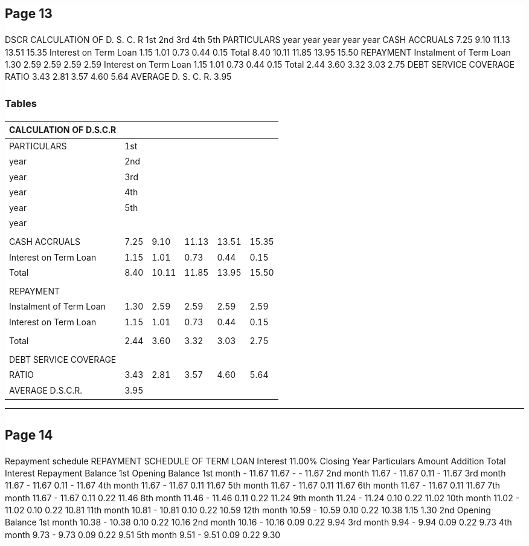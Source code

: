
## Page 13

DSCR CALCULATION OF D. S. C. R 1st 2nd 3rd 4th 5th PARTICULARS year year year year year CASH ACCRUALS 7.25 9.10 11.13 13.51 15.35 Interest on Term Loan 1.15 1.01 0.73 0.44 0.15 Total 8.40 10.11 11.85 13.95 15.50 REPAYMENT Instalment of Term Loan 1.30 2.59 2.59 2.59 2.59 Interest on Term Loan 1.15 1.01 0.73 0.44 0.15 Total 2.44 3.60 3.32 3.03 2.75 DEBT SERVICE COVERAGE RATIO 3.43 2.81 3.57 4.60 5.64 AVERAGE D. S. C. R. 3.95

### Tables

| CALCULATION OF D.S.C.R |  |  |  |  |  |
|---|---|---|---|---|---|
| PARTICULARS | 1st
year | 2nd
year | 3rd
year | 4th
year | 5th
year |
|  |  |  |  |  |  |
| CASH ACCRUALS | 7.25 | 9.10 | 11.13 | 13.51 | 15.35 |
| Interest on Term Loan | 1.15 | 1.01 | 0.73 | 0.44 | 0.15 |
| Total | 8.40 | 10.11 | 11.85 | 13.95 | 15.50 |
|  |  |  |  |  |  |
| REPAYMENT |  |  |  |  |  |
| Instalment of Term Loan | 1.30 | 2.59 | 2.59 | 2.59 | 2.59 |
| Interest on Term Loan | 1.15 | 1.01 | 0.73 | 0.44 | 0.15 |
|  |  |  |  |  |  |
| Total | 2.44 | 3.60 | 3.32 | 3.03 | 2.75 |
|  |  |  |  |  |  |
| DEBT SERVICE COVERAGE
RATIO | 3.43 | 2.81 | 3.57 | 4.60 | 5.64 |
| AVERAGE D.S.C.R. | 3.95 |  |  |  |  |

---

## Page 14

Repayment schedule REPAYMENT SCHEDULE OF TERM LOAN Interest 11.00% Closing Year Particulars Amount Addition Total Interest Repayment Balance 1st Opening Balance 1st month - 11.67 11.67 - - 11.67 2nd month 11.67 - 11.67 0.11 - 11.67 3rd month 11.67 - 11.67 0.11 - 11.67 4th month 11.67 - 11.67 0.11 11.67 5th month 11.67 - 11.67 0.11 11.67 6th month 11.67 - 11.67 0.11 11.67 7th month 11.67 - 11.67 0.11 0.22 11.46 8th month 11.46 - 11.46 0.11 0.22 11.24 9th month 11.24 - 11.24 0.10 0.22 11.02 10th month 11.02 - 11.02 0.10 0.22 10.81 11th month 10.81 - 10.81 0.10 0.22 10.59 12th month 10.59 - 10.59 0.10 0.22 10.38 1.15 1.30 2nd Opening Balance 1st month 10.38 - 10.38 0.10 0.22 10.16 2nd month 10.16 - 10.16 0.09 0.22 9.94 3rd month 9.94 - 9.94 0.09 0.22 9.73 4th month 9.73 - 9.73 0.09 0.22 9.51 5th month 9.51 - 9.51 0.09 0.22 9.30
